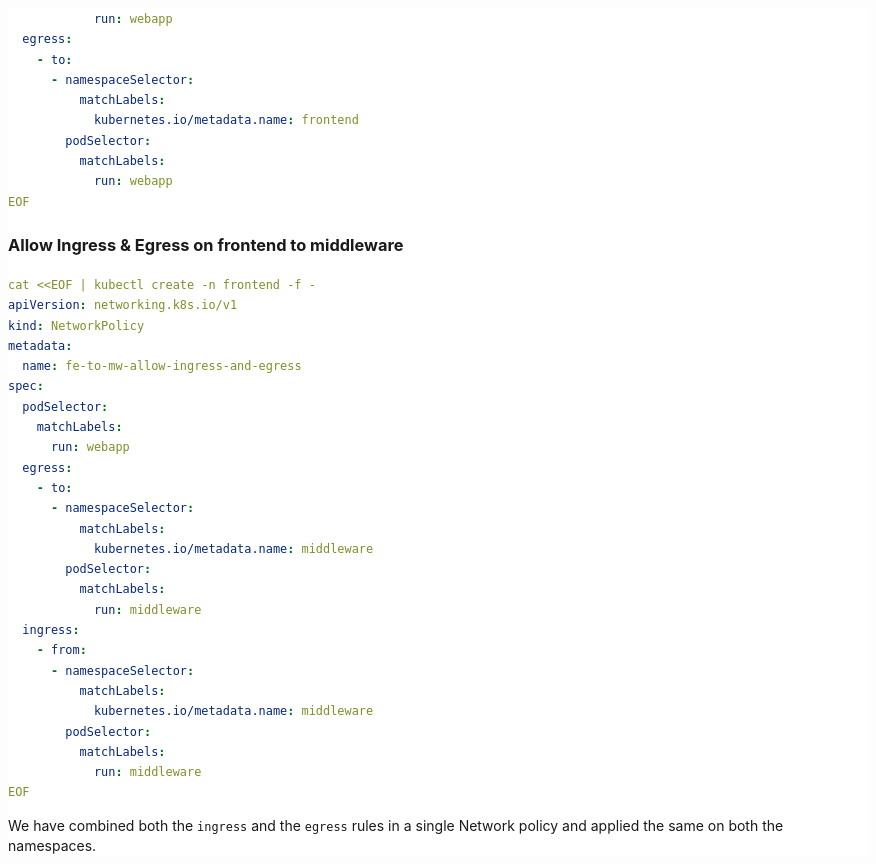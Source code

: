 ```yaml
            run: webapp
  egress:
    - to:
      - namespaceSelector:
          matchLabels:
            kubernetes.io/metadata.name: frontend
        podSelector: 
          matchLabels:
            run: webapp
EOF
```

### Allow Ingress & Egress on frontend to middleware

```yaml
cat <<EOF | kubectl create -n frontend -f -
apiVersion: networking.k8s.io/v1
kind: NetworkPolicy
metadata:
  name: fe-to-mw-allow-ingress-and-egress
spec:
  podSelector: 
    matchLabels:
      run: webapp
  egress:
    - to:
      - namespaceSelector: 
          matchLabels:
            kubernetes.io/metadata.name: middleware	  
        podSelector:
          matchLabels:
            run: middleware
  ingress:
    - from:
      - namespaceSelector:
          matchLabels:
            kubernetes.io/metadata.name: middleware
        podSelector: 
          matchLabels:
            run: middleware
EOF
```

We have combined both the `ingress` and the `egress` rules in a single Network policy and applied the same on both the namespaces. 
